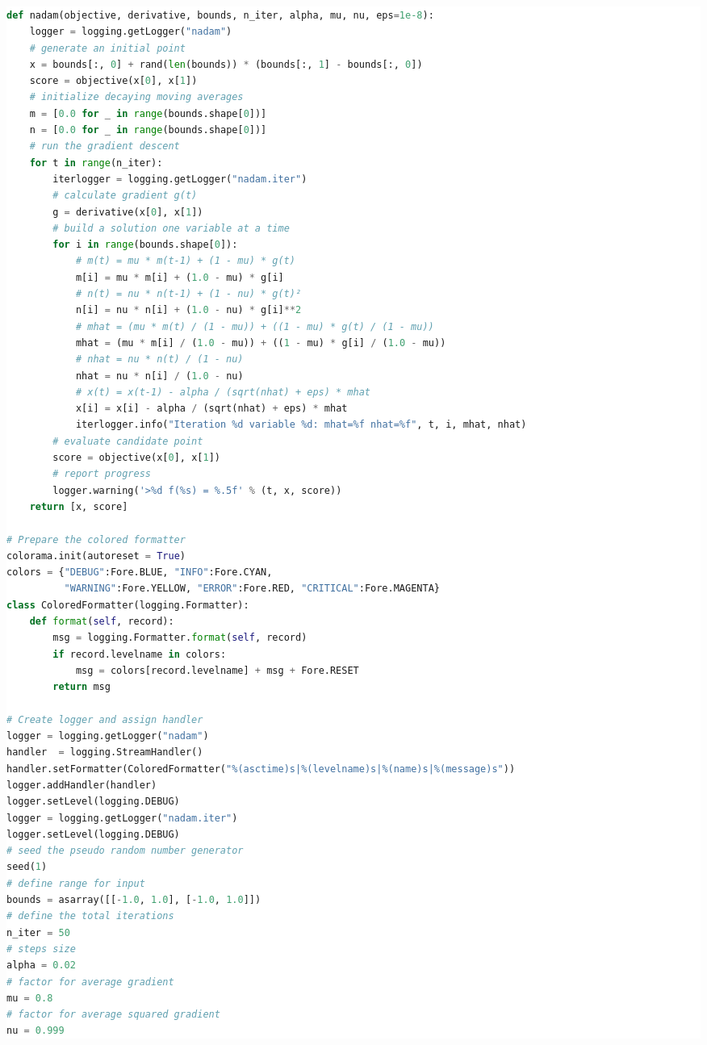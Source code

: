 ```py
def nadam(objective, derivative, bounds, n_iter, alpha, mu, nu, eps=1e-8):
    logger = logging.getLogger("nadam")
    # generate an initial point
    x = bounds[:, 0] + rand(len(bounds)) * (bounds[:, 1] - bounds[:, 0])
    score = objective(x[0], x[1])
    # initialize decaying moving averages
    m = [0.0 for _ in range(bounds.shape[0])]
    n = [0.0 for _ in range(bounds.shape[0])]
    # run the gradient descent
    for t in range(n_iter):
        iterlogger = logging.getLogger("nadam.iter")
        # calculate gradient g(t)
        g = derivative(x[0], x[1])
        # build a solution one variable at a time
        for i in range(bounds.shape[0]):
            # m(t) = mu * m(t-1) + (1 - mu) * g(t)
            m[i] = mu * m[i] + (1.0 - mu) * g[i]
            # n(t) = nu * n(t-1) + (1 - nu) * g(t)²
            n[i] = nu * n[i] + (1.0 - nu) * g[i]**2
            # mhat = (mu * m(t) / (1 - mu)) + ((1 - mu) * g(t) / (1 - mu))
            mhat = (mu * m[i] / (1.0 - mu)) + ((1 - mu) * g[i] / (1.0 - mu))
            # nhat = nu * n(t) / (1 - nu)
            nhat = nu * n[i] / (1.0 - nu)
            # x(t) = x(t-1) - alpha / (sqrt(nhat) + eps) * mhat
            x[i] = x[i] - alpha / (sqrt(nhat) + eps) * mhat
            iterlogger.info("Iteration %d variable %d: mhat=%f nhat=%f", t, i, mhat, nhat)
        # evaluate candidate point
        score = objective(x[0], x[1])
        # report progress
        logger.warning('>%d f(%s) = %.5f' % (t, x, score))
    return [x, score]

# Prepare the colored formatter
colorama.init(autoreset = True)
colors = {"DEBUG":Fore.BLUE, "INFO":Fore.CYAN,
          "WARNING":Fore.YELLOW, "ERROR":Fore.RED, "CRITICAL":Fore.MAGENTA}
class ColoredFormatter(logging.Formatter):
    def format(self, record):
        msg = logging.Formatter.format(self, record)
        if record.levelname in colors:
            msg = colors[record.levelname] + msg + Fore.RESET
        return msg

# Create logger and assign handler
logger = logging.getLogger("nadam")
handler  = logging.StreamHandler()
handler.setFormatter(ColoredFormatter("%(asctime)s|%(levelname)s|%(name)s|%(message)s"))
logger.addHandler(handler)
logger.setLevel(logging.DEBUG)
logger = logging.getLogger("nadam.iter")
logger.setLevel(logging.DEBUG)
# seed the pseudo random number generator
seed(1)
# define range for input
bounds = asarray([[-1.0, 1.0], [-1.0, 1.0]])
# define the total iterations
n_iter = 50
# steps size
alpha = 0.02
# factor for average gradient
mu = 0.8
# factor for average squared gradient
nu = 0.999
```
